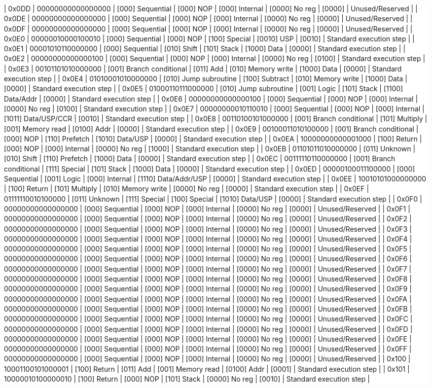 | 0x0DD | 00000000000000000 | [000] Sequential | [000] NOP | [000] Internal | [0000] No reg | [0000] | Unused/Reserved |
| 0x0DE | 00000000000000000 | [000] Sequential | [000] NOP | [000] Internal | [0000] No reg | [0000] | Unused/Reserved |
| 0x0DF | 00000000000000000 | [000] Sequential | [000] NOP | [000] Internal | [0000] No reg | [0000] | Unused/Reserved |
| 0x0E0 | 00000010000100010 | [000] Sequential | [000] NOP | [100] Special | [0010] USP | [0010] | Standard execution step |
| 0x0E1 | 00001010110000000 | [000] Sequential | [010] Shift | [101] Stack | [1000] Data | [0000] | Standard execution step |
| 0x0E2 | 00000000000000100 | [000] Sequential | [000] NOP | [000] Internal | [0000] No reg | [0100] | Standard execution step |
| 0x0E3 | 00101101010000000 | [001] Branch conditional | [011] Add | [010] Memory write | [1000] Data | [0000] | Standard execution step |
| 0x0E4 | 01010001010000000 | [010] Jump subroutine | [100] Subtract | [010] Memory write | [1000] Data | [0000] | Standard execution step |
| 0x0E5 | 01000110111000000 | [010] Jump subroutine | [001] Logic | [101] Stack | [1100] Data/Addr | [0000] | Standard execution step |
| 0x0E6 | 00000000000000100 | [000] Sequential | [000] NOP | [000] Internal | [0000] No reg | [0100] | Standard execution step |
| 0x0E7 | 00000000010110010 | [000] Sequential | [000] NOP | [000] Internal | [1011] Data/USP/CCR | [0010] | Standard execution step |
| 0x0E8 | 00110100101000000 | [001] Branch conditional | [101] Multiply | [001] Memory read | [0100] Addr | [0000] | Standard execution step |
| 0x0E9 | 00100011010100000 | [001] Branch conditional | [000] NOP | [110] Prefetch | [1010] Data/USP | [0000] | Standard execution step |
| 0x0EA | 10000000000001000 | [100] Return | [000] NOP | [000] Internal | [0000] No reg | [1000] | Standard execution step |
| 0x0EB | 01101011010000000 | [011] Unknown | [010] Shift | [110] Prefetch | [1000] Data | [0000] | Standard execution step |
| 0x0EC | 00111110110000000 | [001] Branch conditional | [111] Special | [101] Stack | [1000] Data | [0000] | Standard execution step |
| 0x0ED | 00000100011100000 | [000] Sequential | [001] Logic | [000] Internal | [1110] Data/Addr/USP | [0000] | Standard execution step |
| 0x0EE | 10010101000000000 | [100] Return | [101] Multiply | [010] Memory write | [0000] No reg | [0000] | Standard execution step |
| 0x0EF | 01111110010100000 | [011] Unknown | [111] Special | [100] Special | [1010] Data/USP | [0000] | Standard execution step |
| 0x0F0 | 00000000000000000 | [000] Sequential | [000] NOP | [000] Internal | [0000] No reg | [0000] | Unused/Reserved |
| 0x0F1 | 00000000000000000 | [000] Sequential | [000] NOP | [000] Internal | [0000] No reg | [0000] | Unused/Reserved |
| 0x0F2 | 00000000000000000 | [000] Sequential | [000] NOP | [000] Internal | [0000] No reg | [0000] | Unused/Reserved |
| 0x0F3 | 00000000000000000 | [000] Sequential | [000] NOP | [000] Internal | [0000] No reg | [0000] | Unused/Reserved |
| 0x0F4 | 00000000000000000 | [000] Sequential | [000] NOP | [000] Internal | [0000] No reg | [0000] | Unused/Reserved |
| 0x0F5 | 00000000000000000 | [000] Sequential | [000] NOP | [000] Internal | [0000] No reg | [0000] | Unused/Reserved |
| 0x0F6 | 00000000000000000 | [000] Sequential | [000] NOP | [000] Internal | [0000] No reg | [0000] | Unused/Reserved |
| 0x0F7 | 00000000000000000 | [000] Sequential | [000] NOP | [000] Internal | [0000] No reg | [0000] | Unused/Reserved |
| 0x0F8 | 00000000000000000 | [000] Sequential | [000] NOP | [000] Internal | [0000] No reg | [0000] | Unused/Reserved |
| 0x0F9 | 00000000000000000 | [000] Sequential | [000] NOP | [000] Internal | [0000] No reg | [0000] | Unused/Reserved |
| 0x0FA | 00000000000000000 | [000] Sequential | [000] NOP | [000] Internal | [0000] No reg | [0000] | Unused/Reserved |
| 0x0FB | 00000000000000000 | [000] Sequential | [000] NOP | [000] Internal | [0000] No reg | [0000] | Unused/Reserved |
| 0x0FC | 00000000000000000 | [000] Sequential | [000] NOP | [000] Internal | [0000] No reg | [0000] | Unused/Reserved |
| 0x0FD | 00000000000000000 | [000] Sequential | [000] NOP | [000] Internal | [0000] No reg | [0000] | Unused/Reserved |
| 0x0FE | 00000000000000000 | [000] Sequential | [000] NOP | [000] Internal | [0000] No reg | [0000] | Unused/Reserved |
| 0x0FF | 00000000000000000 | [000] Sequential | [000] NOP | [000] Internal | [0000] No reg | [0000] | Unused/Reserved |
| 0x100 | 10001100101000001 | [100] Return | [011] Add | [001] Memory read | [0100] Addr | [0001] | Standard execution step |
| 0x101 | 10000010100000010 | [100] Return | [000] NOP | [101] Stack | [0000] No reg | [0010] | Standard execution step |